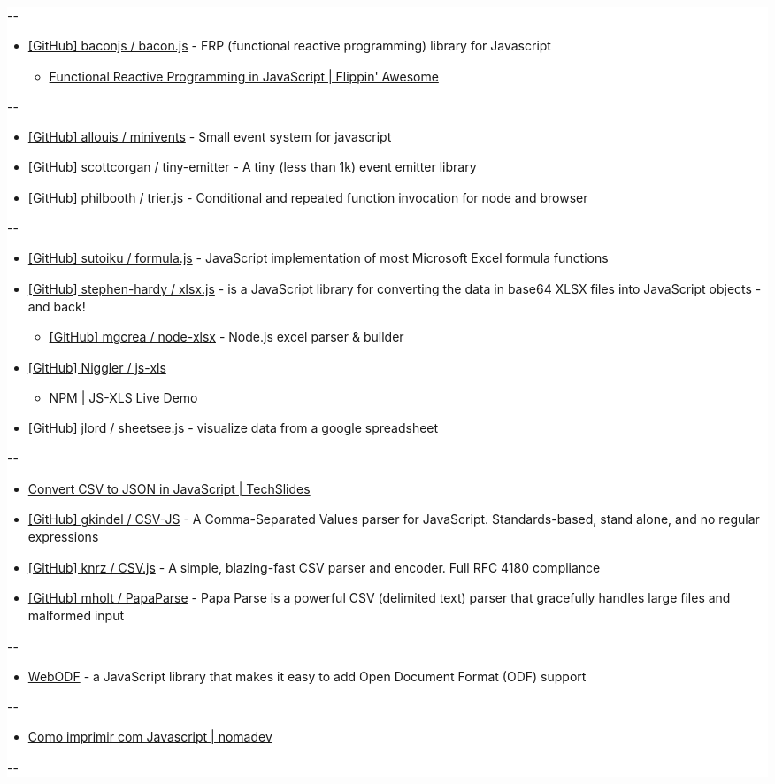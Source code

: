 --

* [[GitHub] baconjs / bacon.js](https://github.com/baconjs/bacon.js) - FRP (functional reactive programming) library for Javascript

  * [Functional Reactive Programming in JavaScript | Flippin' Awesome](http://flippinawesome.org/2013/09/30/functional-reactive-programming-in-javascript/)

--

* [[GitHub] allouis / minivents](https://github.com/allouis/minivents) - Small event system for javascript

* [[GitHub] scottcorgan / tiny-emitter](https://github.com/scottcorgan/tiny-emitter) - A tiny (less than 1k) event emitter library

* [[GitHub] philbooth / trier.js](https://github.com/philbooth/trier.js) - Conditional and repeated function invocation for node and browser

--

* [[GitHub] sutoiku / formula.js](https://github.com/sutoiku/formula.js) - JavaScript implementation of most Microsoft Excel formula functions

* [[GitHub] stephen-hardy / xlsx.js](https://github.com/stephen-hardy/xlsx.js) - is a JavaScript library for converting the data in base64 XLSX files into JavaScript objects - and back!

    * [[GitHub] mgcrea / node-xlsx](https://github.com/mgcrea/node-xlsx) - Node.js excel parser & builder

* [[GitHub] Niggler / js-xls](https://github.com/Niggler/js-xls)

  * [NPM](https://npmjs.org/package/xlsjs) | [JS-XLS Live Demo](http://niggler.github.io/js-xls/)

* [[GitHub] jlord / sheetsee.js](https://github.com/jlord/sheetsee.js) - visualize data from a google spreadsheet

--

* [Convert CSV to JSON in JavaScript | TechSlides](http://techslides.com/convert-csv-to-json-in-javascript)

* [[GitHub] gkindel / CSV-JS](https://github.com/gkindel/CSV-JS) - A Comma-Separated Values parser for JavaScript. Standards-based, stand alone, and no regular expressions

* [[GitHub] knrz / CSV.js](https://github.com/knrz/CSV.js) - A simple, blazing-fast CSV parser and encoder. Full RFC 4180 compliance

* [[GitHub] mholt / PapaParse](https://github.com/mholt/PapaParse) - Papa Parse is a powerful CSV (delimited text) parser that gracefully handles large files and malformed input

--

* [WebODF](http://webodf.org/) - a JavaScript library that makes it easy to add Open Document Format (ODF) support

--

* [Como imprimir com Javascript | nomadev](http://nomadev.com.br/como-imprimir-com-javascript/)

--
